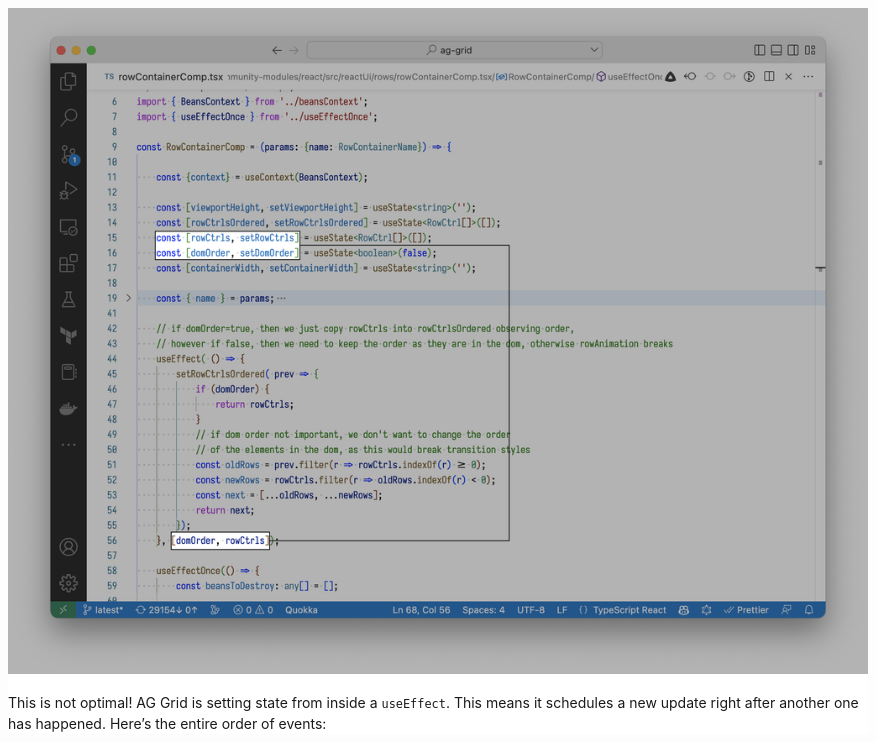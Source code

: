 ![](./image15.png)

This is not optimal! AG Grid is setting state from inside a `useEffect`. This means it schedules a new update right after another one has happened. Here’s the entire order of events:
